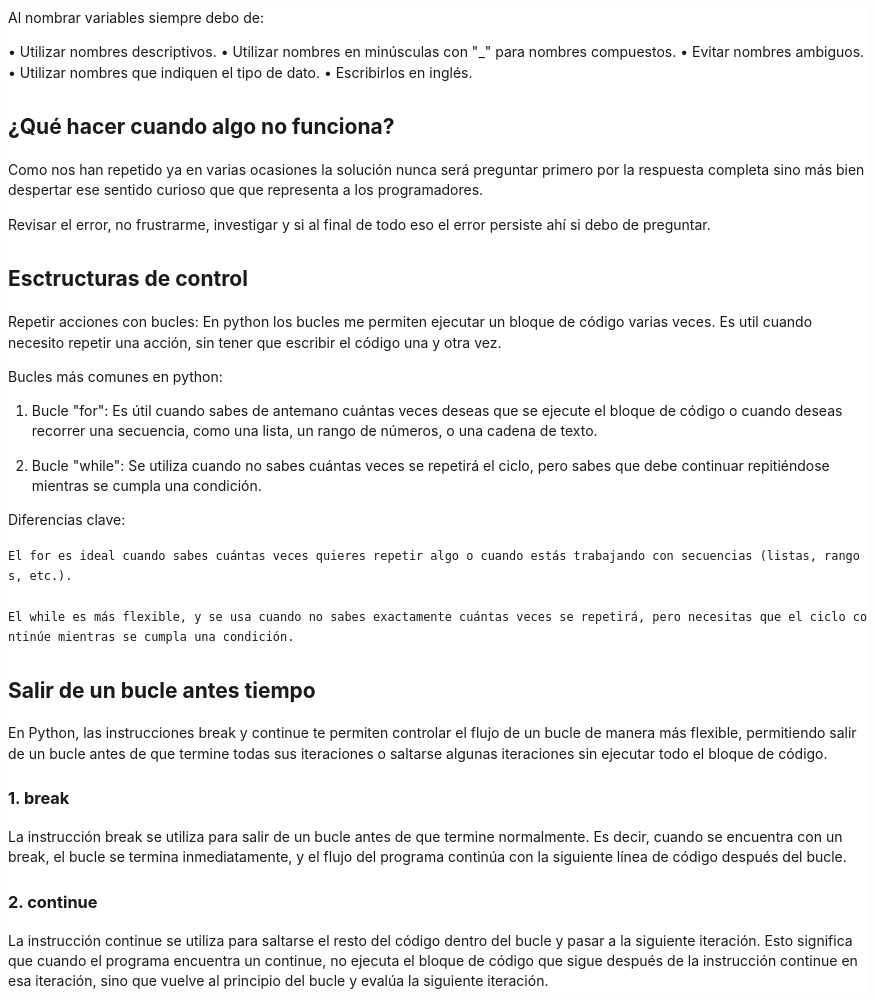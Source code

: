 Al nombrar variables siempre debo de: 

• Utilizar nombres descriptivos.
• Utilizar nombres en minúsculas con "_" para nombres compuestos.
• Evitar nombres ambiguos.
• Utilizar nombres que indiquen el tipo de dato. 
• Escribirlos en inglés.

## ¿Qué hacer cuando algo no funciona?

Como nos han repetido ya en varias ocasiones la solución nunca será preguntar primero por la respuesta completa sino más bien despertar ese sentido curioso que que representa a los programadores.

Revisar el error, no frustrarme, investigar y si al final de todo eso el error persiste ahí si debo de preguntar.

## Esctructuras de control 

Repetir acciones con bucles: En python los bucles me permiten ejecutar un bloque de código varias veces.
Es util cuando necesito repetir una acción, sin tener que escribir el código una y otra vez.

Bucles más comunes en python: 

1. Bucle "for": Es útil cuando sabes de antemano cuántas veces deseas que se ejecute el bloque de código o cuando deseas recorrer una secuencia, como una lista, un rango de números, o una cadena de texto.

2. Bucle "while": Se utiliza cuando no sabes cuántas veces se repetirá el ciclo, pero sabes que debe continuar repitiéndose mientras se cumpla una condición.

Diferencias clave:

    El for es ideal cuando sabes cuántas veces quieres repetir algo o cuando estás trabajando con secuencias (listas, rangos, etc.).

    El while es más flexible, y se usa cuando no sabes exactamente cuántas veces se repetirá, pero necesitas que el ciclo continúe mientras se cumpla una condición.

## Salir de un bucle antes tiempo

En Python, las instrucciones break y continue te permiten controlar el flujo de un bucle de manera más flexible, permitiendo salir de un bucle antes de que termine todas sus iteraciones o saltarse algunas iteraciones sin ejecutar todo el bloque de código.

### 1. break

La instrucción break se utiliza para salir de un bucle antes de que termine normalmente. Es decir, cuando se encuentra con un break, el bucle se termina inmediatamente, y el flujo del programa continúa con la siguiente línea de código después del bucle.

### 2. continue

La instrucción continue se utiliza para saltarse el resto del código dentro del bucle y pasar a la siguiente iteración. Esto significa que cuando el programa encuentra un continue, no ejecuta el bloque de código que sigue después de la instrucción continue en esa iteración, sino que vuelve al principio del bucle y evalúa la siguiente iteración.
